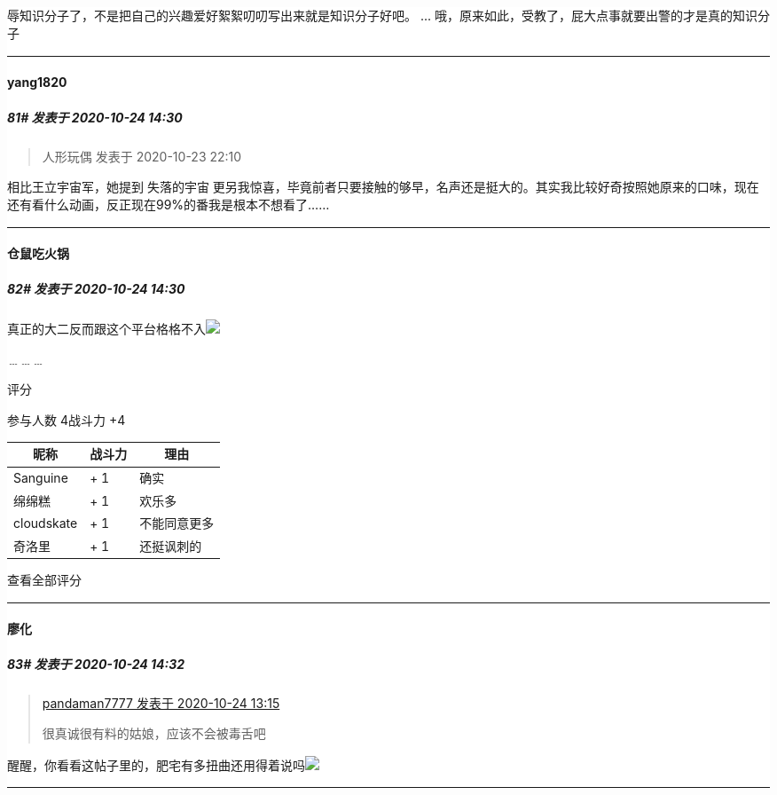 辱知识分子了，不是把自己的兴趣爱好絮絮叨叨写出来就是知识分子好吧。 ...</blockquote>
哦，原来如此，受教了，屁大点事就要出警的才是真的知识分子


-----

####  yang1820  
##### 81#       发表于 2020-10-24 14:30


<blockquote>人形玩偶 发表于 2020-10-23 22:10
</blockquote>
相比王立宇宙军，她提到 失落的宇宙 更另我惊喜，毕竟前者只要接触的够早，名声还是挺大的。其实我比较好奇按照她原来的口味，现在还有看什么动画，反正现在99%的番我是根本不想看了……


-----

####  仓鼠吃火锅  
##### 82#       发表于 2020-10-24 14:30


真正的大二反而跟这个平台格格不入<img src="https://static.saraba1st.com/image/smiley/face2017/002.png" referrerpolicy="no-referrer">


﹍﹍﹍

评分


 参与人数 4战斗力 +4

|昵称|战斗力|理由|
|----|---|---|
| Sanguine| + 1|确实|
| 绵绵糕| + 1|欢乐多|
| cloudskate| + 1|不能同意更多|
| 奇洛里| + 1|还挺讽刺的|


查看全部评分


-----

####  廖化  
##### 83#       发表于 2020-10-24 14:32


<blockquote><a href="httphttps://bbs.saraba1st.com/2b/forum.php?mod=redirect&amp;goto=findpost&amp;pid=49151655&amp;ptid=1966781" target="_blank">pandaman7777 发表于 2020-10-24 13:15</a>

很真诚很有料的姑娘，应该不会被毒舌吧</blockquote>
醒醒，你看看这帖子里的，肥宅有多扭曲还用得着说吗<img src="https://static.saraba1st.com/image/smiley/face2017/037.png" referrerpolicy="no-referrer">


-----
